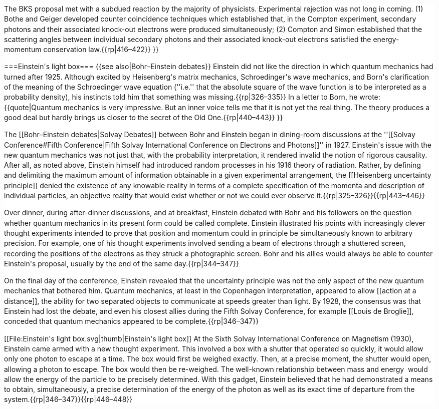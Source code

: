 The BKS proposal met with a subdued reaction by the majority of physicists. Experimental rejection was not long in coming. (1) Bothe and Geiger developed counter coincidence techniques which established that, in the Compton experiment, secondary photons and their associated knock-out electrons were produced simultaneously; (2) Compton and Simon established that the scattering angles between individual secondary photons and their associated knock-out electrons satisfied the energy-momentum conservation law.<ref name=Pais2005/>{{rp|416–422}} }}

===Einstein's light box===
{{see also|Bohr–Einstein debates}}
Einstein did not like the direction in which quantum mechanics had turned after 1925. Although excited by Heisenberg's matrix mechanics, Schroedinger's wave mechanics, and Born's clarification of the meaning of the Schroedinger wave equation (''i.e.'' that the absolute square of the wave function is to be interpreted as a probability density), his instincts told him that something was missing.<ref name=Isaacson2007/>{{rp|326–335}} In a letter to Born, he wrote:
{{quote|Quantum mechanics is very impressive. But an inner voice tells me that it is not yet the real thing. The theory produces a good deal but hardly brings us closer to the secret of the Old One.<ref name=Pais2005/>{{rp|440–443}} }}

The [[Bohr–Einstein debates|Solvay Debates]] between Bohr and Einstein began in dining-room discussions at the ''[[Solvay Conference#Fifth Conference|Fifth Solvay International Conference on Electrons and Photons]]''  in 1927. Einstein's issue with the new quantum mechanics was not just that, with the probability interpretation, it rendered invalid the notion of rigorous causality. After all, as noted above, Einstein himself had introduced random processes in his 1916 theory of radiation. Rather, by defining and delimiting the maximum amount of information obtainable in a given experimental arrangement, the [[Heisenberg uncertainty principle]] denied the existence of any knowable reality in terms of a complete specification of the momenta and description of individual particles, an objective reality that would exist whether or not we could ever observe it.<ref name=Isaacson2007/>{{rp|325–326}}<ref name=Pais2005/>{{rp|443–446}}

Over dinner, during after-dinner discussions, and at breakfast, Einstein debated with Bohr and his followers on the question whether quantum mechanics in its present form could be called complete. Einstein illustrated his points with increasingly clever thought experiments intended to prove that position and momentum could in principle be simultaneously known to arbitrary precision. For example, one of his thought experiments involved sending a beam of electrons through a shuttered screen, recording the positions of the electrons as they struck a photographic screen. Bohr and his allies would always be able to counter Einstein's proposal, usually by the end of the same day.<ref name=Isaacson2007/>{{rp|344–347}}

On the final day of the conference, Einstein revealed that the uncertainty principle was not the only aspect of the new quantum mechanics that bothered him. Quantum mechanics, at least in the Copenhagen interpretation, appeared to allow [[action at a distance]], the ability for two separated objects to communicate at speeds greater than light. By 1928, the consensus was that Einstein had lost the debate, and even his closest allies during the Fifth Solvay Conference, for example [[Louis de Broglie]], conceded that quantum mechanics appeared to be complete.<ref name=Isaacson2007/>{{rp|346–347}}

[[File:Einstein's light box.svg|thumb|Einstein's light box]]
At the Sixth Solvay International Conference on Magnetism (1930), Einstein came armed with a new thought experiment. This involved a box with a shutter that operated so quickly, it would allow only one photon to escape at a time. The box would first be weighed exactly. Then, at a precise moment, the shutter would open, allowing a photon to escape. The box would then be re-weighed. The well-known relationship between mass and energy <math>E = m c^2</math> would allow the energy of the particle to be precisely determined. With this gadget, Einstein believed that he had demonstrated a means to obtain, simultaneously, a precise determination of the energy of the photon as well as its exact time of departure from the system.<ref name=Isaacson2007/>{{rp|346–347}}<ref name=Pais2005/>{{rp|446–448}}

